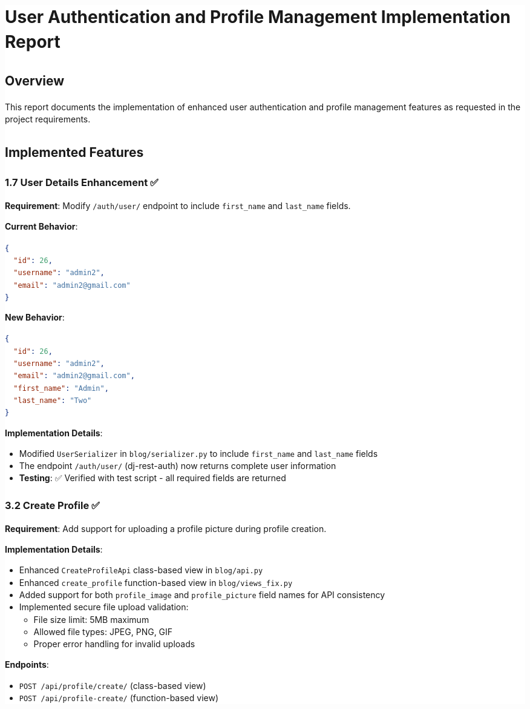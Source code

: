# User Authentication and Profile Management Implementation Report

## Overview
This report documents the implementation of enhanced user authentication and profile management features as requested in the project requirements.

## Implemented Features

### 1.7 User Details Enhancement ✅

**Requirement**: Modify `/auth/user/` endpoint to include `first_name` and `last_name` fields.

**Current Behavior**:
```json
{
  "id": 26,
  "username": "admin2",
  "email": "admin2@gmail.com"
}
```

**New Behavior**:
```json
{
  "id": 26,
  "username": "admin2",
  "email": "admin2@gmail.com",
  "first_name": "Admin",
  "last_name": "Two"
}
```

**Implementation Details**:
- Modified `UserSerializer` in `blog/serializer.py` to include `first_name` and `last_name` fields
- The endpoint `/auth/user/` (dj-rest-auth) now returns complete user information
- **Testing**: ✅ Verified with test script - all required fields are returned

### 3.2 Create Profile ✅

**Requirement**: Add support for uploading a profile picture during profile creation.

**Implementation Details**:
- Enhanced `CreateProfileApi` class-based view in `blog/api.py`
- Enhanced `create_profile` function-based view in `blog/views_fix.py`
- Added support for both `profile_image` and `profile_picture` field names for API consistency
- Implemented secure file upload validation:
  - File size limit: 5MB maximum
  - Allowed file types: JPEG, PNG, GIF
  - Proper error handling for invalid uploads

**Endpoints**:
- `POST /api/profile/create/` (class-based view)
- `POST /api/profile-create/` (function-based view)
